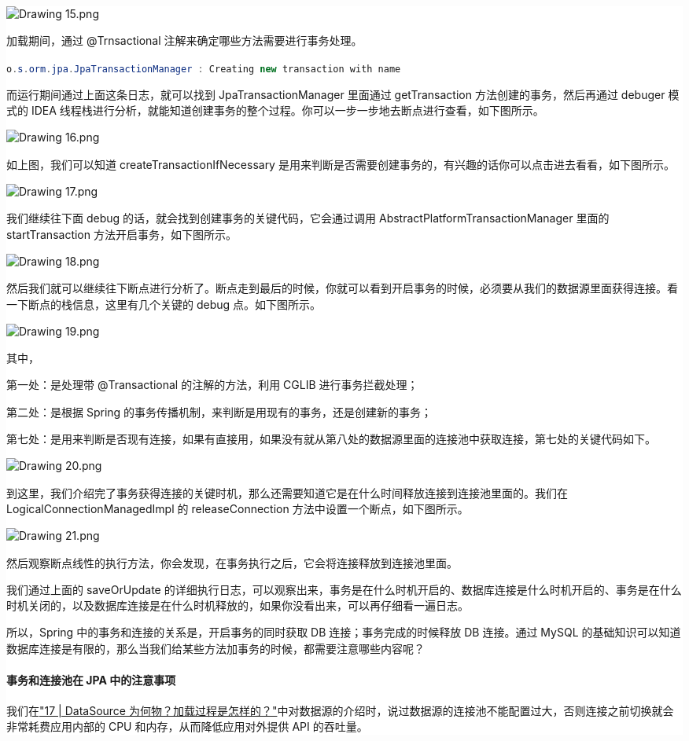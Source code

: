 <Image alt="Drawing 15.png" src="https://s0.lgstatic.com/i/image/M00/6D/8D/Ciqc1F-uNpuAC0_7AAIneVB94HQ302.png"/>

加载期间，通过 @Trnsactional 注解来确定哪些方法需要进行事务处理。

```java
o.s.orm.jpa.JpaTransactionManager : Creating new transaction with name
```

而运行期间通过上面这条日志，就可以找到 JpaTransactionManager 里面通过 getTransaction 方法创建的事务，然后再通过 debuger 模式的 IDEA 线程栈进行分析，就能知道创建事务的整个过程。你可以一步一步地去断点进行查看，如下图所示。

<Image alt="Drawing 16.png" src="https://s0.lgstatic.com/i/image/M00/6D/98/CgqCHl-uNqKAB-R6AAGkheoE3KM863.png"/>

如上图，我们可以知道 createTransactionIfNecessary 是用来判断是否需要创建事务的，有兴趣的话你可以点击进去看看，如下图所示。

<Image alt="Drawing 17.png" src="https://s0.lgstatic.com/i/image/M00/6D/8D/Ciqc1F-uNqmAKf_kAAGFZTc6ZAY735.png"/>

我们继续往下面 debug 的话，就会找到创建事务的关键代码，它会通过调用 AbstractPlatformTransactionManager 里面的 startTransaction 方法开启事务，如下图所示。

<Image alt="Drawing 18.png" src="https://s0.lgstatic.com/i/image/M00/6D/98/CgqCHl-uNq-AeshIAAI2vVdh7OM636.png"/>

然后我们就可以继续往下断点进行分析了。断点走到最后的时候，你就可以看到开启事务的时候，必须要从我们的数据源里面获得连接。看一下断点的栈信息，这里有几个关键的 debug 点。如下图所示。

<Image alt="Drawing 19.png" src="https://s0.lgstatic.com/i/image/M00/6D/98/CgqCHl-uNraAaX3wAAH1QpBB_a8699.png"/>

其中，

第一处：是处理带 @Transactional 的注解的方法，利用 CGLIB 进行事务拦截处理；

第二处：是根据 Spring 的事务传播机制，来判断是用现有的事务，还是创建新的事务；

第七处：是用来判断是否现有连接，如果有直接用，如果没有就从第八处的数据源里面的连接池中获取连接，第七处的关键代码如下。

<Image alt="Drawing 20.png" src="https://s0.lgstatic.com/i/image/M00/6D/8D/Ciqc1F-uNr6Ab1CwAADUuVBSiKY292.png"/>

到这里，我们介绍完了事务获得连接的关键时机，那么还需要知道它是在什么时间释放连接到连接池里面的。我们在 LogicalConnectionManagedImpl 的 releaseConnection 方法中设置一个断点，如下图所示。

<Image alt="Drawing 21.png" src="https://s0.lgstatic.com/i/image/M00/6D/8D/Ciqc1F-uNsqAFKXjAACeh8P3Fcg501.png"/>

然后观察断点线性的执行方法，你会发现，在事务执行之后，它会将连接释放到连接池里面。

我们通过上面的 saveOrUpdate 的详细执行日志，可以观察出来，事务是在什么时机开启的、数据库连接是什么时机开启的、事务是在什么时机关闭的，以及数据库连接是在什么时机释放的，如果你没看出来，可以再仔细看一遍日志。

所以，Spring 中的事务和连接的关系是，开启事务的同时获取 DB 连接；事务完成的时候释放 DB 连接。通过 MySQL 的基础知识可以知道数据库连接是有限的，那么当我们给某些方法加事务的时候，都需要注意哪些内容呢？

#### 事务和连接池在 JPA 中的注意事项

我们在["17 \| DataSource 为何物？加载过程是怎样的？"](https://kaiwu.lagou.com/course/courseInfo.htm?courseId=490#/detail/pc?id=4717)中对数据源的介绍时，说过数据源的连接池不能配置过大，否则连接之前切换就会非常耗费应用内部的 CPU 和内存，从而降低应用对外提供 API 的吞吐量。
